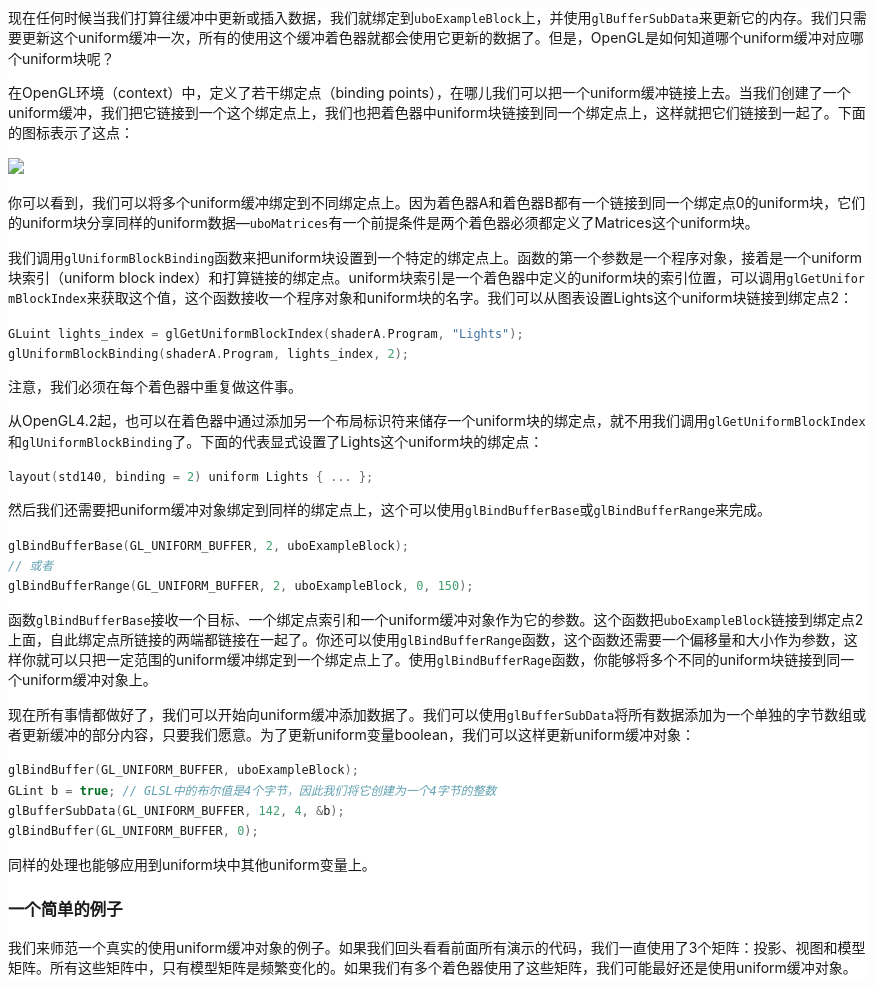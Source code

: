 现在任何时候当我们打算往缓冲中更新或插入数据，我们就绑定到`uboExampleBlock`上，并使用`glBufferSubData`来更新它的内存。我们只需要更新这个uniform缓冲一次，所有的使用这个缓冲着色器就都会使用它更新的数据了。但是，OpenGL是如何知道哪个uniform缓冲对应哪个uniform块呢？

在OpenGL环境（context）中，定义了若干绑定点（binding points），在哪儿我们可以把一个uniform缓冲链接上去。当我们创建了一个uniform缓冲，我们把它链接到一个这个绑定点上，我们也把着色器中uniform块链接到同一个绑定点上，这样就把它们链接到一起了。下面的图标表示了这点：

![](http://learnopengl.com/img/advanced/advanced_glsl_binding_points.png)

你可以看到，我们可以将多个uniform缓冲绑定到不同绑定点上。因为着色器A和着色器B都有一个链接到同一个绑定点0的uniform块，它们的uniform块分享同样的uniform数据—`uboMatrices`有一个前提条件是两个着色器必须都定义了Matrices这个uniform块。

我们调用`glUniformBlockBinding`函数来把uniform块设置到一个特定的绑定点上。函数的第一个参数是一个程序对象，接着是一个uniform块索引（uniform block index）和打算链接的绑定点。uniform块索引是一个着色器中定义的uniform块的索引位置，可以调用`glGetUniformBlockIndex`来获取这个值，这个函数接收一个程序对象和uniform块的名字。我们可以从图表设置Lights这个uniform块链接到绑定点2：

```c++
GLuint lights_index = glGetUniformBlockIndex(shaderA.Program, "Lights");
glUniformBlockBinding(shaderA.Program, lights_index, 2);
```

注意，我们必须在每个着色器中重复做这件事。

从OpenGL4.2起，也可以在着色器中通过添加另一个布局标识符来储存一个uniform块的绑定点，就不用我们调用`glGetUniformBlockIndex`和`glUniformBlockBinding`了。下面的代表显式设置了Lights这个uniform块的绑定点：


```c++
layout(std140, binding = 2) uniform Lights { ... };
```

然后我们还需要把uniform缓冲对象绑定到同样的绑定点上，这个可以使用`glBindBufferBase`或`glBindBufferRange`来完成。

```c++
glBindBufferBase(GL_UNIFORM_BUFFER, 2, uboExampleBlock);
// 或者
glBindBufferRange(GL_UNIFORM_BUFFER, 2, uboExampleBlock, 0, 150);
```

函数`glBindBufferBase`接收一个目标、一个绑定点索引和一个uniform缓冲对象作为它的参数。这个函数把`uboExampleBlock`链接到绑定点2上面，自此绑定点所链接的两端都链接在一起了。你还可以使用`glBindBufferRange`函数，这个函数还需要一个偏移量和大小作为参数，这样你就可以只把一定范围的uniform缓冲绑定到一个绑定点上了。使用`glBindBufferRage`函数，你能够将多个不同的uniform块链接到同一个uniform缓冲对象上。

现在所有事情都做好了，我们可以开始向uniform缓冲添加数据了。我们可以使用`glBufferSubData`将所有数据添加为一个单独的字节数组或者更新缓冲的部分内容，只要我们愿意。为了更新uniform变量boolean，我们可以这样更新uniform缓冲对象：

```c++
glBindBuffer(GL_UNIFORM_BUFFER, uboExampleBlock);
GLint b = true; // GLSL中的布尔值是4个字节，因此我们将它创建为一个4字节的整数
glBufferSubData(GL_UNIFORM_BUFFER, 142, 4, &b);
glBindBuffer(GL_UNIFORM_BUFFER, 0);
```

同样的处理也能够应用到uniform块中其他uniform变量上。

### 一个简单的例子

我们来师范一个真实的使用uniform缓冲对象的例子。如果我们回头看看前面所有演示的代码，我们一直使用了3个矩阵：投影、视图和模型矩阵。所有这些矩阵中，只有模型矩阵是频繁变化的。如果我们有多个着色器使用了这些矩阵，我们可能最好还是使用uniform缓冲对象。
